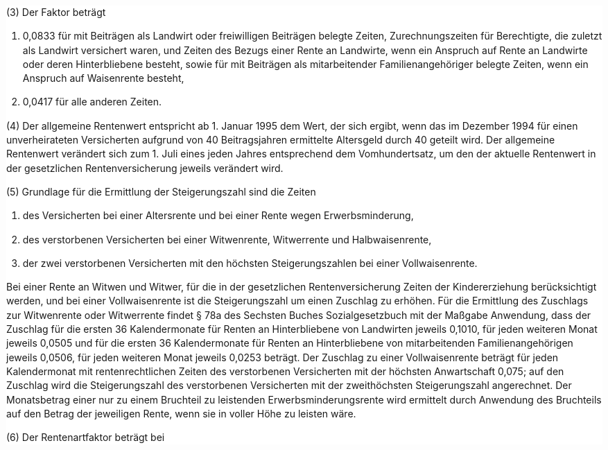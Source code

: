 (3) Der Faktor beträgt

1.  0,0833 für mit Beiträgen als Landwirt oder freiwilligen Beiträgen
    belegte Zeiten, Zurechnungszeiten für Berechtigte, die zuletzt als
    Landwirt versichert waren, und Zeiten des Bezugs einer Rente an
    Landwirte, wenn ein Anspruch auf Rente an Landwirte oder deren
    Hinterbliebene besteht, sowie für mit Beiträgen als mitarbeitender
    Familienangehöriger belegte Zeiten, wenn ein Anspruch auf Waisenrente
    besteht,


2.  0,0417 für alle anderen Zeiten.




(4) Der allgemeine Rentenwert entspricht ab 1. Januar 1995 dem Wert,
der sich ergibt, wenn das im Dezember 1994 für einen unverheirateten
Versicherten aufgrund von 40 Beitragsjahren ermittelte Altersgeld
durch 40 geteilt wird. Der allgemeine Rentenwert verändert sich zum 1.
Juli eines jeden Jahres entsprechend dem Vomhundertsatz, um den der
aktuelle Rentenwert in der gesetzlichen Rentenversicherung jeweils
verändert wird.

(5) Grundlage für die Ermittlung der Steigerungszahl sind die Zeiten

1.  des Versicherten bei einer Altersrente und bei einer Rente wegen
    Erwerbsminderung,


2.  des verstorbenen Versicherten bei einer Witwenrente, Witwerrente und
    Halbwaisenrente,


3.  der zwei verstorbenen Versicherten mit den höchsten Steigerungszahlen
    bei einer Vollwaisenrente.



Bei einer Rente an Witwen und Witwer, für die in der gesetzlichen
Rentenversicherung Zeiten der Kindererziehung berücksichtigt werden,
und bei einer Vollwaisenrente ist die Steigerungszahl um einen
Zuschlag zu erhöhen. Für die Ermittlung des Zuschlags zur Witwenrente
oder Witwerrente findet § 78a des Sechsten Buches Sozialgesetzbuch mit
der Maßgabe Anwendung, dass der Zuschlag für die ersten 36
Kalendermonate für Renten an Hinterbliebene von Landwirten jeweils
0,1010, für jeden weiteren Monat jeweils 0,0505 und für die ersten 36
Kalendermonate für Renten an Hinterbliebene von mitarbeitenden
Familienangehörigen jeweils 0,0506, für jeden weiteren Monat jeweils
0,0253 beträgt. Der Zuschlag zu einer Vollwaisenrente beträgt für
jeden Kalendermonat mit rentenrechtlichen Zeiten des verstorbenen
Versicherten mit der höchsten Anwartschaft 0,075; auf den Zuschlag
wird die Steigerungszahl des verstorbenen Versicherten mit der
zweithöchsten Steigerungszahl angerechnet. Der Monatsbetrag einer nur
zu einem Bruchteil zu leistenden Erwerbsminderungsrente wird ermittelt
durch Anwendung des Bruchteils auf den Betrag der jeweiligen Rente,
wenn sie in voller Höhe zu leisten wäre.

(6) Der Rentenartfaktor beträgt bei
